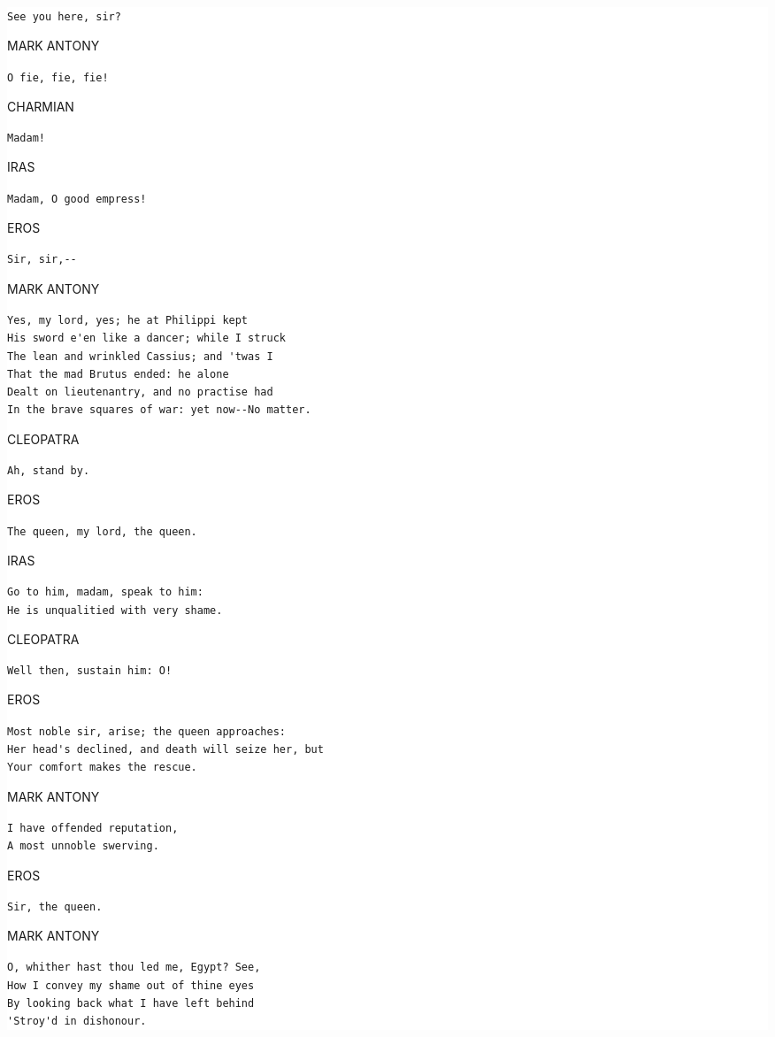     See you here, sir?

MARK ANTONY

    O fie, fie, fie!

CHARMIAN

    Madam!

IRAS

    Madam, O good empress!

EROS

    Sir, sir,--

MARK ANTONY

    Yes, my lord, yes; he at Philippi kept
    His sword e'en like a dancer; while I struck
    The lean and wrinkled Cassius; and 'twas I
    That the mad Brutus ended: he alone
    Dealt on lieutenantry, and no practise had
    In the brave squares of war: yet now--No matter.

CLEOPATRA

    Ah, stand by.

EROS

    The queen, my lord, the queen.

IRAS

    Go to him, madam, speak to him:
    He is unqualitied with very shame.

CLEOPATRA

    Well then, sustain him: O!

EROS

    Most noble sir, arise; the queen approaches:
    Her head's declined, and death will seize her, but
    Your comfort makes the rescue.

MARK ANTONY

    I have offended reputation,
    A most unnoble swerving.

EROS

    Sir, the queen.

MARK ANTONY

    O, whither hast thou led me, Egypt? See,
    How I convey my shame out of thine eyes
    By looking back what I have left behind
    'Stroy'd in dishonour.
